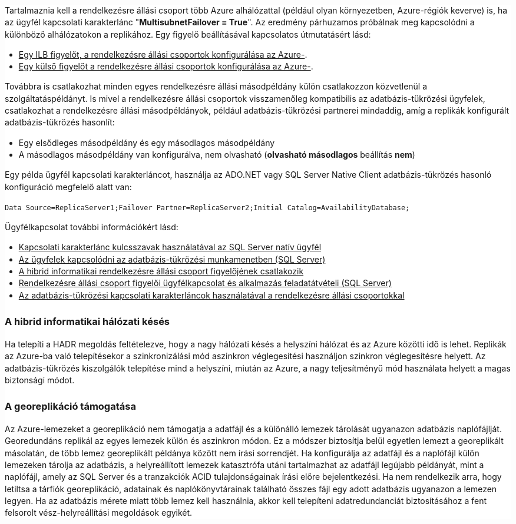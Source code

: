 Tartalmaznia kell a rendelkezésre állási csoport több Azure alhálózattal (például olyan környezetben, Azure-régiók keverve) is, ha az ügyfél kapcsolati karakterlánc "**MultisubnetFailover = True**". Az eredmény párhuzamos próbálnak meg kapcsolódni a különböző alhálózatokon a replikához. Egy figyelő beállításával kapcsolatos útmutatásért lásd:

* [Egy ILB figyelőt, a rendelkezésre állási csoportok konfigurálása az Azure-](virtual-machines-windows-portal-sql-ps-alwayson-int-listener.md).
* [Egy külső figyelőt a rendelkezésre állási csoportok konfigurálása az Azure-](../sqlclassic/virtual-machines-windows-classic-ps-sql-ext-listener.md).

Továbbra is csatlakozhat minden egyes rendelkezésre állási másodpéldány külön csatlakozzon közvetlenül a szolgáltatáspéldányt. Is mivel a rendelkezésre állási csoportok visszamenőleg kompatibilis az adatbázis-tükrözési ügyfelek, csatlakozhat a rendelkezésre állási másodpéldányok, például adatbázis-tükrözési partnerei mindaddig, amíg a replikák konfigurált adatbázis-tükrözés hasonlít:

* Egy elsődleges másodpéldány és egy másodlagos másodpéldány
* A másodlagos másodpéldány van konfigurálva, nem olvasható (**olvasható másodlagos** beállítás **nem**)

Egy példa ügyfél kapcsolati karakterláncot, használja az ADO.NET vagy SQL Server Native Client adatbázis-tükrözés hasonló konfiguráció megfelelő alatt van:

    Data Source=ReplicaServer1;Failover Partner=ReplicaServer2;Initial Catalog=AvailabilityDatabase;

Ügyfélkapcsolat további információkért lásd:

* [Kapcsolati karakterlánc kulcsszavak használatával az SQL Server natív ügyfél](https://msdn.microsoft.com/library/ms130822.aspx)
* [Az ügyfelek kapcsolódni az adatbázis-tükrözési munkamenetben (SQL Server)](https://technet.microsoft.com/library/ms175484.aspx)
* [A hibrid informatikai rendelkezésre állási csoport figyelőjének csatlakozik](http://blogs.msdn.com/b/sqlalwayson/archive/2013/02/14/connecting-to-availability-group-listener-in-hybrid-it.aspx)
* [Rendelkezésre állási csoport figyelői ügyfélkapcsolat és alkalmazás feladatátvételi (SQL Server)](https://technet.microsoft.com/library/hh213417.aspx)
* [Az adatbázis-tükrözési kapcsolati karakterláncok használatával a rendelkezésre állási csoportokkal](https://technet.microsoft.com/library/hh213417.aspx)

### <a name="network-latency-in-hybrid-it"></a>A hibrid informatikai hálózati késés
Ha telepíti a HADR megoldás feltételezve, hogy a nagy hálózati késés a helyszíni hálózat és az Azure közötti idő is lehet. Replikák az Azure-ba való telepítésekor a szinkronizálási mód aszinkron véglegesítési használjon szinkron véglegesítésre helyett. Az adatbázis-tükrözés kiszolgálók telepítése mind a helyszíni, miután az Azure, a nagy teljesítményű mód használata helyett a magas biztonsági módot.

### <a name="geo-replication-support"></a>A georeplikáció támogatása
Az Azure-lemezeket a georeplikáció nem támogatja a adatfájl és a különálló lemezek tárolását ugyanazon adatbázis naplófájlját. Georedundáns replikál az egyes lemezek külön és aszinkron módon. Ez a módszer biztosítja belül egyetlen lemezt a georeplikált másolatán, de több lemez georeplikált példánya között nem írási sorrendjét. Ha konfigurálja az adatfájl és a naplófájl külön lemezeken tárolja az adatbázis, a helyreállított lemezek katasztrófa utáni tartalmazhat az adatfájl legújabb példányát, mint a naplófájl, amely az SQL Server és a tranzakciók ACID tulajdonságainak írási előre bejelentkezési. Ha nem rendelkezik arra, hogy letiltsa a tárfiók georeplikáció, adatainak és naplókönyvtárainak található összes fájl egy adott adatbázis ugyanazon a lemezen legyen. Ha az adatbázis mérete miatt több lemez kell használnia, akkor kell telepíteni adatredundanciát biztosításához a fent felsorolt vész-helyreállítási megoldások egyikét.
